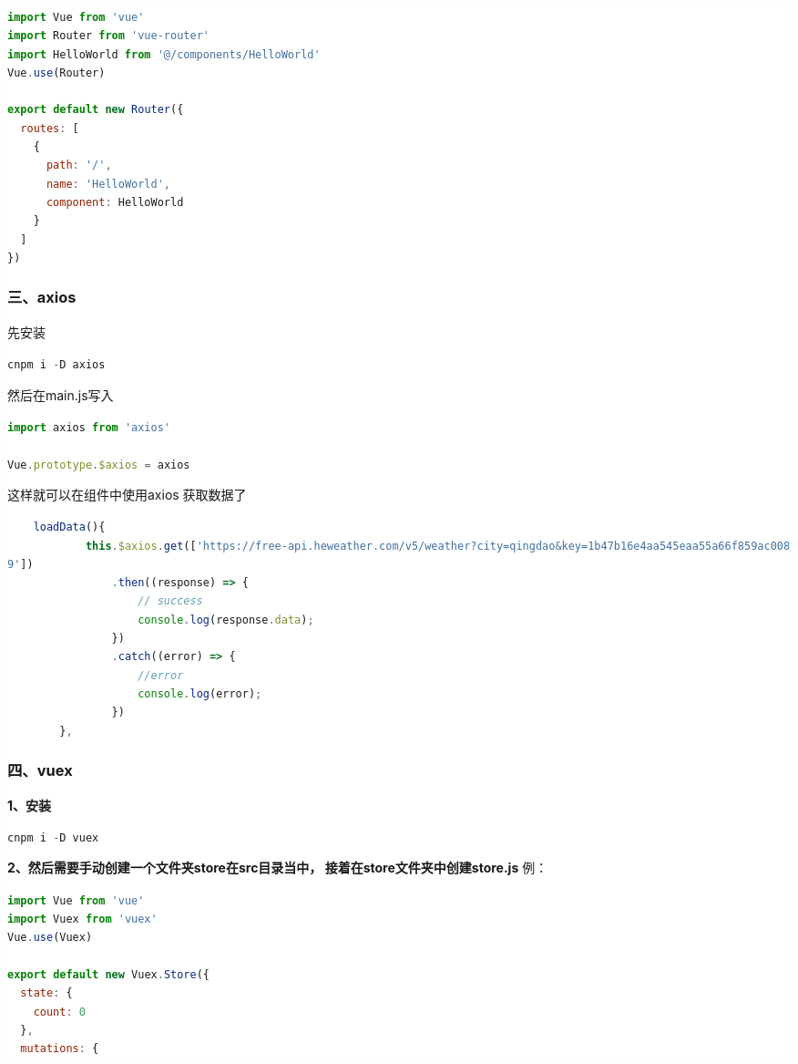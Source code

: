 ```js
import Vue from 'vue'
import Router from 'vue-router'
import HelloWorld from '@/components/HelloWorld'
Vue.use(Router)

export default new Router({
  routes: [
    {
      path: '/',
      name: 'HelloWorld',
      component: HelloWorld
    }
  ]
})
```

### 三、axios
先安装

```js
cnpm i -D axios
```

然后在main.js写入

```js
import axios from 'axios'

Vue.prototype.$axios = axios
```
这样就可以在组件中使用axios 获取数据了

```js
    loadData(){
            this.$axios.get(['https://free-api.heweather.com/v5/weather?city=qingdao&key=1b47b16e4aa545eaa55a66f859ac0089'])
                .then((response) => {
                    // success
                    console.log(response.data);
                })
                .catch((error) => {
                    //error
                    console.log(error);
                })
        },
```

### 四、vuex
**1、安装**

```js
cnpm i -D vuex
```
**2、然后需要手动创建一个文件夹store在src目录当中，
接着在store文件夹中创建store.js**
例：
```js
import Vue from 'vue'
import Vuex from 'vuex'
Vue.use(Vuex)

export default new Vuex.Store({
  state: {
    count: 0
  },
  mutations: {
```